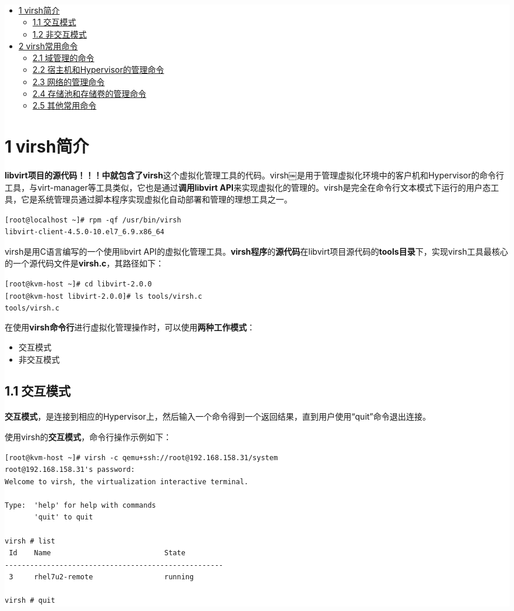 




* [1 virsh简介](#1-virsh简介)
	* [1.1 交互模式](#11-交互模式)
	* [1.2 非交互模式](#12-非交互模式)
* [2 virsh常用命令](#2-virsh常用命令)
	* [2.1 域管理的命令](#21-域管理的命令)
	* [2.2 宿主机和Hypervisor的管理命令](#22-宿主机和hypervisor的管理命令)
	* [2.3 网络的管理命令](#23-网络的管理命令)
	* [2.4 存储池和存储卷的管理命令](#24-存储池和存储卷的管理命令)
	* [2.5 其他常用命令](#25-其他常用命令)



# 1 virsh简介

**libvirt项目的源代码！！！**中就包含了**virsh**这个虚拟化管理工具的代码。virsh￼是用于管理虚拟化环境中的客户机和Hypervisor的命令行工具，与virt\-manager等工具类似，它也是通过**调用libvirt API**来实现虚拟化的管理的。virsh是完全在命令行文本模式下运行的用户态工具，它是系统管理员通过脚本程序实现虚拟化自动部署和管理的理想工具之一。

```
[root@localhost ~]# rpm -qf /usr/bin/virsh
libvirt-client-4.5.0-10.el7_6.9.x86_64
```

virsh是用C语言编写的一个使用libvirt API的虚拟化管理工具。**virsh程序**的**源代码**在libvirt项目源代码的**tools目录**下，实现virsh工具最核心的一个源代码文件是**virsh.c**，其路径如下：

```
[root@kvm-host ~]# cd libvirt-2.0.0￼
[root@kvm-host libvirt-2.0.0]# ls tools/virsh.c￼
tools/virsh.c
```

在使用**virsh命令行**进行虚拟化管理操作时，可以使用**两种工作模式**：

- 交互模式
- 非交互模式

## 1.1 交互模式

**交互模式**，是连接到相应的Hypervisor上，然后输入一个命令得到一个返回结果，直到用户使用“quit”命令退出连接。

使用virsh的**交互模式**，命令行操作示例如下：

```
[root@kvm-host ~]# virsh -c qemu+ssh://root@192.168.158.31/system￼
root@192.168.158.31's password:￼
Welcome to virsh, the virtualization interactive terminal.￼
￼
Type:  'help' for help with commands￼
       'quit' to quit￼
￼
virsh # list￼
 Id    Name                           State￼
----------------------------------------------------￼
 3     rhel7u2-remote                 running￼
￼
virsh # quit
```
